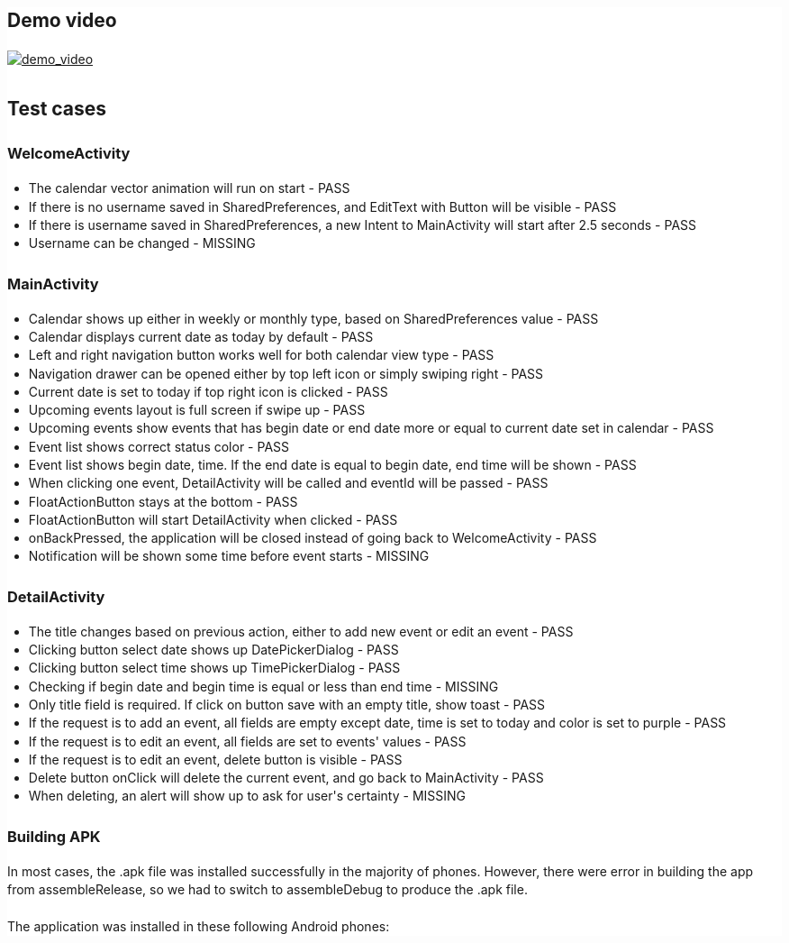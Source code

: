## Demo video

[![demo_video](https://img.youtube.com/vi/RSh7ITujWEI/0.jpg)](https://www.youtube.com/watch?v=RSh7ITujWEI)

## Test cases

### WelcomeActivity

- The calendar vector animation will run on start - PASS
- If there is no username saved in SharedPreferences, and EditText with Button will be visible -
  PASS
- If there is username saved in SharedPreferences, a new Intent to MainActivity will start after 2.5
  seconds - PASS
- Username can be changed - MISSING

### MainActivity

- Calendar shows up either in weekly or monthly type, based on SharedPreferences value - PASS
- Calendar displays current date as today by default - PASS
- Left and right navigation button works well for both calendar view type - PASS
- Navigation drawer can be opened either by top left icon or simply swiping right - PASS
- Current date is set to today if top right icon is clicked - PASS
- Upcoming events layout is full screen if swipe up - PASS
- Upcoming events show events that has begin date or end date more or equal to current date set in
  calendar - PASS
- Event list shows correct status color - PASS
- Event list shows begin date, time. If the end date is equal to begin date, end time will be shown - PASS
- When clicking one event, DetailActivity will be called and eventId will be passed - PASS
- FloatActionButton stays at the bottom - PASS
- FloatActionButton will start DetailActivity when clicked - PASS
- onBackPressed, the application will be closed instead of going back to WelcomeActivity - PASS
- Notification will be shown some time before event starts - MISSING

### DetailActivity

- The title changes based on previous action, either to add new event or edit an event - PASS
- Clicking button select date shows up DatePickerDialog - PASS
- Clicking button select time shows up TimePickerDialog - PASS
- Checking if begin date and begin time is equal or less than end time - MISSING
- Only title field is required. If click on button save with an empty title, show toast - PASS
- If the request is to add an event, all fields are empty except date, time is set to today and
  color is set to purple - PASS
- If the request is to edit an event, all fields are set to events' values - PASS
- If the request is to edit an event, delete button is visible - PASS
- Delete button onClick will delete the current event, and go back to MainActivity - PASS
- When deleting, an alert will show up to ask for user's certainty - MISSING

### Building APK
In most cases, the .apk file was installed successfully in the majority of phones. However, there were error in building the app from assembleRelease, so we had to switch to assembleDebug to produce the .apk file.
<br/><br/>
The application was installed in these following Android phones:
